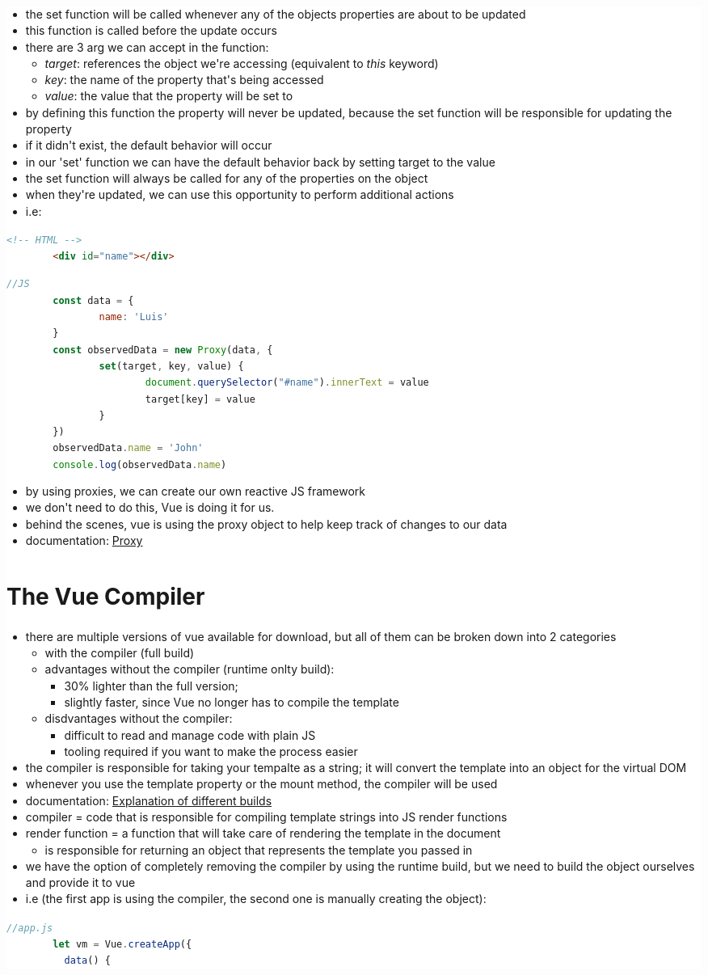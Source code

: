 - the set function will be called whenever any of the objects properties are about to be updated
- this function is called before the update occurs
- there are 3 arg we can accept in the function: 
  - *target*: references the object we're accessing (equivalent to *this* keyword)
  - *key*: the name of the property that's being accessed
  - *value*: the value that the property will be set to 
- by defining this function the property will never be updated, because the set function will be responsible for updating the property
- if it didn't exist, the default behavior will occur
- in our 'set' function we can have the default behavior back by setting target to the value
- the set function will always be called for any of the properties on the object
- when they're updated, we can use this opportunity to perform additional actions
- i.e:
```html
<!-- HTML -->
        <div id="name"></div>
```
```javascript
//JS
        const data = {
                name: 'Luis'
        }
        const observedData = new Proxy(data, {
                set(target, key, value) {          
                        document.querySelector("#name").innerText = value             
                        target[key] = value
                }
        })
        observedData.name = 'John'
        console.log(observedData.name) 
```

- by using proxies, we can create our own reactive JS framework
- we don't need to do this, Vue is doing it for us.
- behind the scenes, vue is using the proxy object to help keep track of changes to our data
- documentation: [Proxy](https://developer.mozilla.org/en-US/docs/Web/JavaScript/Reference/Global_Objects/Proxy)


# The Vue Compiler

- there are multiple versions of vue available for download, but all of them can be broken down into 2 categories
  - with the compiler (full build)
  - advantages without the compiler (runtime onlty build):
    - 30% lighter than the full version;
    - slightly faster, since Vue no longer has to compile the template
  - disdvantages without the compiler:         
    - difficult to read and manage code with plain JS
    - tooling required if you want to make the process easier
- the compiler is responsible for taking your tempalte as a string; it will convert the template into an object for the virtual DOM
- whenever you use the template property or the mount method, the compiler will be used
- documentation: [Explanation of different builds](https://v3.vuejs.org/guide/installation.html#explanation-of-different-builds)
- compiler = code that is responsible for compiling template strings into JS render functions
- render function = a function that will take care of rendering the template in the document
  - is responsible for returning an object that represents the template you passed in
- we have the option of completely removing the compiler by using the runtime build, but we need to build the object ourselves and provide it to vue
- i.e (the first app is using the compiler, the second one is manually creating the object):
```javascript
//app.js
        let vm = Vue.createApp({
          data() {
```